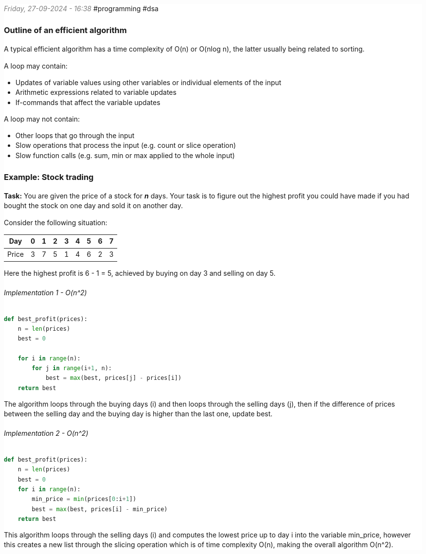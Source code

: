 <font color="#7f7f7f"><em>Friday, 27-09-2024 - 16:38</em></font>
#programming #dsa 

### Outline of an efficient algorithm
A typical efficient algorithm has a time complexity of O(n) or O(nlog n), the latter usually being related to sorting.

A loop may contain:
- Updates of variable values using other variables or individual elements of the input
- Arithmetic expressions related to variable updates
- If-commands that affect the variable updates

A loop may not contain:
- Other loops that go through the input
- Slow operations that process the input (e.g. count or slice operation)
- Slow function calls (e.g. sum, min or max applied to the whole input)

### Example: Stock trading
**Task:** You are given the price of a stock for ***n*** days. Your task is to figure out the highest profit you could have made if you had bought the stock on one day and sold it on another day.

Consider the following situation:

| Day   | 0   | 1   | 2   | 3   | 4   | 5   | 6   | 7   |
| ----- | --- | --- | --- | --- | --- | --- | --- | --- |
| Price | 3   | 7   | 5   | 1   | 4   | 6   | 2   | 3   |
Here the highest profit is 6 - 1 = 5, achieved by buying on day 3 and selling on day 5.

###### Implementation 1 - O(n^2)
```python
def best_profit(prices):
	n = len(prices)
	best = 0
	
	for i in range(n):
		for j in range(i+1, n):
			best = max(best, prices[j] - prices[i])
	return best
```
The algorithm loops through the buying days (i) and then loops through the selling days (j), then if the difference of prices between the selling day and the buying day is higher than the last one, update best.

###### Implementation 2 - O(n^2)
```python
def best_profit(prices):
	n = len(prices)
	best = 0
	for i in range(n):
		min_price = min(prices[0:i+1])
		best = max(best, prices[i] - min_price)
	return best
```
This algorithm loops through the selling days (i) and computes the lowest price up to day i into the variable min_price, however this creates a new list through the slicing operation which is of time complexity O(n), making the overall algorithm O(n^2).
